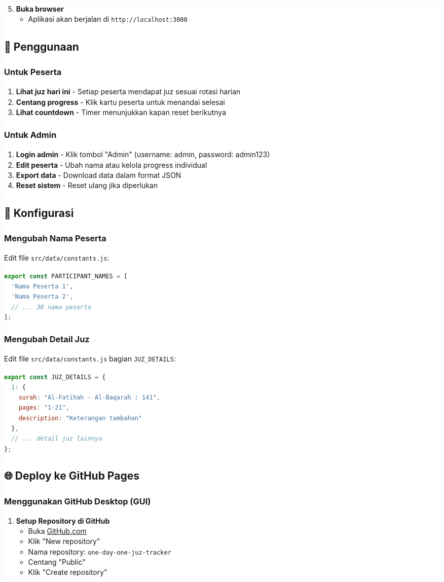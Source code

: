 5. **Buka browser**
   - Aplikasi akan berjalan di `http://localhost:3000`

## 📱 Penggunaan

### Untuk Peserta
1. **Lihat juz hari ini** - Setiap peserta mendapat juz sesuai rotasi harian
2. **Centang progress** - Klik kartu peserta untuk menandai selesai
3. **Lihat countdown** - Timer menunjukkan kapan reset berikutnya

### Untuk Admin
1. **Login admin** - Klik tombol "Admin" (username: admin, password: admin123)
2. **Edit peserta** - Ubah nama atau kelola progress individual
3. **Export data** - Download data dalam format JSON
4. **Reset sistem** - Reset ulang jika diperlukan

## 🔧 Konfigurasi

### Mengubah Nama Peserta
Edit file `src/data/constants.js`:
```javascript
export const PARTICIPANT_NAMES = [
  'Nama Peserta 1',
  'Nama Peserta 2',
  // ... 30 nama peserta
];
```

### Mengubah Detail Juz
Edit file `src/data/constants.js` bagian `JUZ_DETAILS`:
```javascript
export const JUZ_DETAILS = {
  1: { 
    surah: "Al-Fatihah - Al-Baqarah : 141", 
    pages: "1-21",
    description: "Keterangan tambahan"
  },
  // ... detail juz lainnya
};
```

## 🌐 Deploy ke GitHub Pages

### Menggunakan GitHub Desktop (GUI)

1. **Setup Repository di GitHub**
   - Buka [GitHub.com](https://github.com)
   - Klik "New repository"
   - Nama repository: `one-day-one-juz-tracker`
   - Centang "Public"
   - Klik "Create repository"
